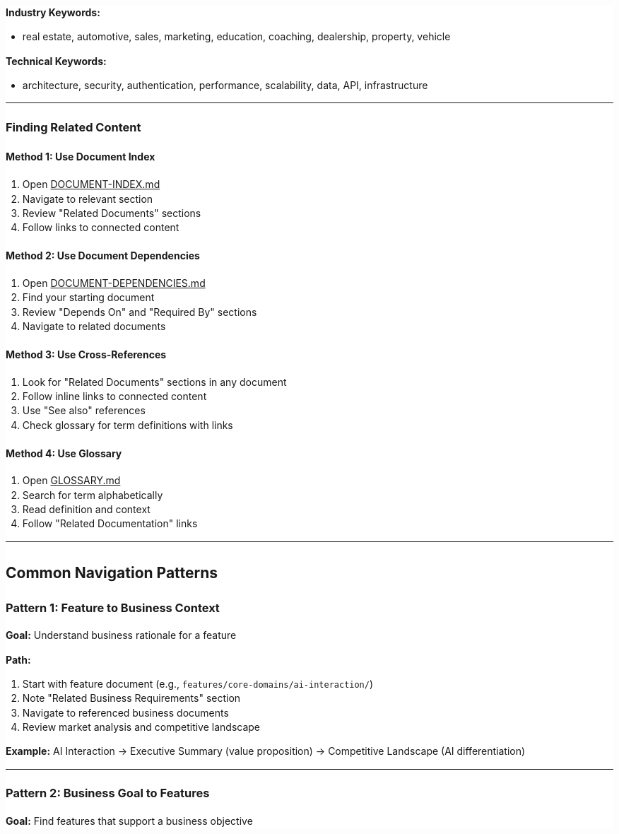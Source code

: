 **Industry Keywords:**
- real estate, automotive, sales, marketing, education, coaching, dealership, property, vehicle

**Technical Keywords:**
- architecture, security, authentication, performance, scalability, data, API, infrastructure

---

### Finding Related Content

#### Method 1: Use Document Index
1. Open [DOCUMENT-INDEX.md](DOCUMENT-INDEX.md)
2. Navigate to relevant section
3. Review "Related Documents" sections
4. Follow links to connected content

#### Method 2: Use Document Dependencies
1. Open [DOCUMENT-DEPENDENCIES.md](DOCUMENT-DEPENDENCIES.md)
2. Find your starting document
3. Review "Depends On" and "Required By" sections
4. Navigate to related documents

#### Method 3: Use Cross-References
1. Look for "Related Documents" sections in any document
2. Follow inline links to connected content
3. Use "See also" references
4. Check glossary for term definitions with links

#### Method 4: Use Glossary
1. Open [GLOSSARY.md](GLOSSARY.md)
2. Search for term alphabetically
3. Read definition and context
4. Follow "Related Documentation" links

---

## Common Navigation Patterns

### Pattern 1: Feature to Business Context
**Goal:** Understand business rationale for a feature

**Path:**
1. Start with feature document (e.g., `features/core-domains/ai-interaction/`)
2. Note "Related Business Requirements" section
3. Navigate to referenced business documents
4. Review market analysis and competitive landscape

**Example:**
AI Interaction → Executive Summary (value proposition) → Competitive Landscape (AI differentiation)

---

### Pattern 2: Business Goal to Features
**Goal:** Find features that support a business objective
